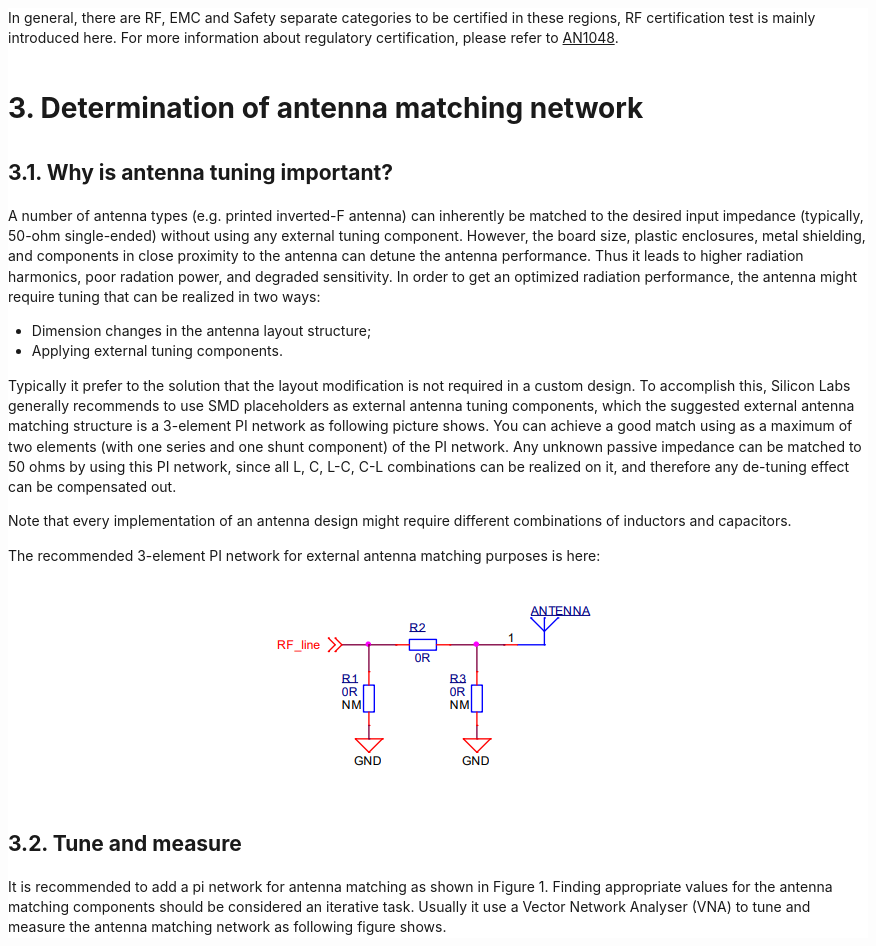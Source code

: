 In general, there are RF, EMC and Safety separate categories to be certified in these regions, RF certification test is mainly introduced here. For more information about regulatory certification, please refer to [AN1048](https://www.silabs.com/documents/public/application-notes/an1048-regulatory-certifications.pdf).

# 3. Determination of antenna matching network

## 3.1. Why is antenna tuning important?

A number of antenna types (e.g. printed inverted-F antenna) can inherently be matched to the desired input impedance (typically, 50-ohm single-ended) without using any external tuning component. However, the board size, plastic enclosures, metal shielding, and components in close proximity to the antenna can detune the antenna performance. Thus it leads to higher radiation harmonics, poor radation power, and degraded sensitivity. 
In order to get an optimized radiation performance, the antenna might require tuning that can be realized in two ways:
- Dimension changes in the antenna layout structure;
- Applying external tuning components.

Typically it prefer to the solution that the layout modification is not required in a custom design. To accomplish this, Silicon Labs generally recommends to use SMD placeholders as external antenna tuning components, which the suggested external antenna matching structure is a 3-element PI network as following picture shows. You can achieve a good match using as a maximum of two elements (with one series and one shunt component) of the PI network. Any unknown passive impedance can be matched to 50 ohms by using this PI network, since all L, C, L-C, C-L combinations can be realized on it, and therefore any de-tuning effect can be compensated out.

Note that every implementation of an antenna design might require different combinations of inductors and capacitors.

The recommended 3-element PI network for external antenna matching purposes is here:

<div align="center">
  <img src="files/HW-RF-Test-Guide/PI-Match.png">
</div>


## 3.2. Tune and measure

It is recommended to add a pi network for antenna matching as shown in Figure 1. Finding appropriate values for the antenna matching components should be considered an iterative task. Usually it use a Vector Network Analyser (VNA) to tune and measure the antenna matching network as following figure shows. 
